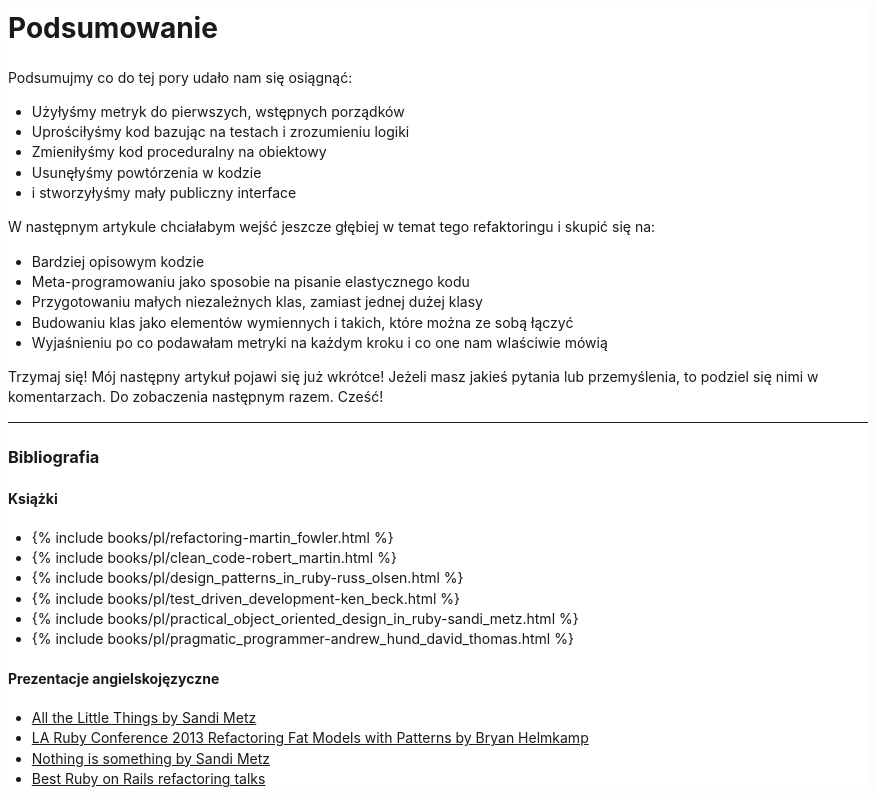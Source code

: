 # Podsumowanie

Podsumujmy co do tej pory udało nam się osiągnąć:

- Użyłyśmy metryk do pierwszych, wstępnych porządków
- Uprościłyśmy kod bazując na testach i zrozumieniu logiki
- Zmieniłyśmy kod proceduralny na obiektowy
- Usunęłyśmy powtórzenia w kodzie
- i stworzyłyśmy mały publiczny interface

W następnym artykule chciałabym wejść jeszcze głębiej w temat tego refaktoringu i skupić się na:

- Bardziej opisowym kodzie
- Meta-programowaniu jako sposobie na pisanie elastycznego kodu
- Przygotowaniu małych niezależnych klas, zamiast jednej dużej klasy
- Budowaniu klas jako elementów wymiennych i takich, które można ze sobą łączyć
- Wyjaśnieniu po co podawałam metryki na każdym kroku i co one nam wlaściwie mówią

Trzymaj się! Mój następny artykuł pojawi się już wkrótce! Jeżeli masz jakieś pytania lub przemyślenia, to podziel się nimi w komentarzach. Do zobaczenia następnym razem. Cześć!

<hr>

### Bibliografia

#### Książki
- {% include books/pl/refactoring-martin_fowler.html %}
- {% include books/pl/clean_code-robert_martin.html %}
- {% include books/pl/design_patterns_in_ruby-russ_olsen.html %}
- {% include books/pl/test_driven_development-ken_beck.html %}
- {% include books/pl/practical_object_oriented_design_in_ruby-sandi_metz.html %}
- {% include books/pl/pragmatic_programmer-andrew_hund_david_thomas.html %}

#### Prezentacje angielskojęzyczne
- [All the Little Things by Sandi Metz](https://www.youtube.com/watch?v=8bZh5LMaSmE "All the Little Things by Sandi Metz")
- [LA Ruby Conference 2013 Refactoring Fat Models with Patterns by Bryan Helmkamp](https://www.youtube.com/watch?v=5yX6ADjyqyE "Fat Models with Patterns by Bryan Helmkamp")
- [Nothing is something by Sandi Metz](https://www.youtube.com/watch?v=OMPfEXIlTVE "Nothing is something by Sandi Metz")
- [Best Ruby on Rails refactoring talks](https://infinum.co/the-capsized-eight/best-ruby-on-rails-refactoring-talks "8 best Ruby on Rails refactoring talks")
